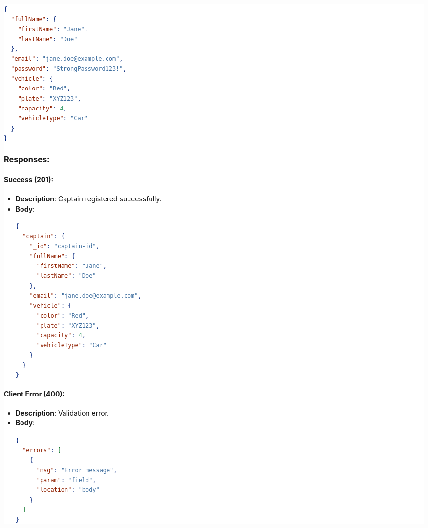 ```json
{
  "fullName": {
    "firstName": "Jane",
    "lastName": "Doe"
  },
  "email": "jane.doe@example.com",
  "password": "StrongPassword123!",
  "vehicle": {
    "color": "Red",
    "plate": "XYZ123",
    "capacity": 4,
    "vehicleType": "Car"
  }
}
```

### Responses:

#### Success (201):

- **Description**: Captain registered successfully.
- **Body**:
  ```json
  {
    "captain": {
      "_id": "captain-id",
      "fullName": {
        "firstName": "Jane",
        "lastName": "Doe"
      },
      "email": "jane.doe@example.com",
      "vehicle": {
        "color": "Red",
        "plate": "XYZ123",
        "capacity": 4,
        "vehicleType": "Car"
      }
    }
  }
  ```

#### Client Error (400):

- **Description**: Validation error.
- **Body**:
  ```json
  {
    "errors": [
      {
        "msg": "Error message",
        "param": "field",
        "location": "body"
      }
    ]
  }
  ```
